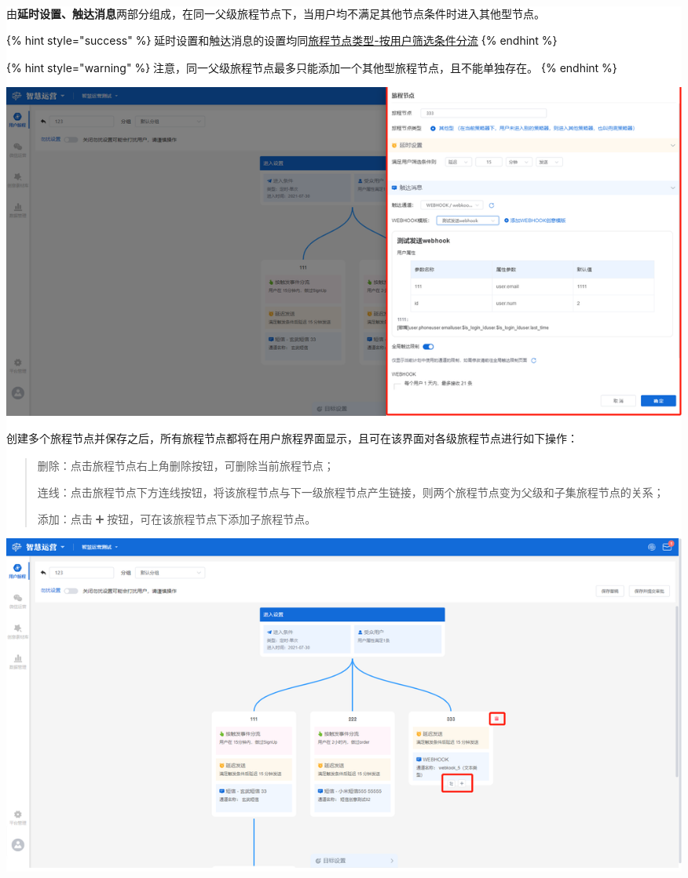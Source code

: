 由**延时设置、触达消息**两部分组成，在同一父级旅程节点下，当用户均不满足其他节点条件时进入其他型节点。

{% hint style="success" %}
延时设置和触达消息的设置均同[旅程节点类型-按用户筛选条件分流](set-new-user-journey.md#lv-cheng-jie-dian-lei-xing-an-yong-hu-shai-xuan-tiao-jian-fen-liu)
{% endhint %}

{% hint style="warning" %}
注意，同一父级旅程节点最多只能添加一个其他型旅程节点，且不能单独存在。
{% endhint %}

![其他型旅程节点设置页面](<../.gitbook/assets/新建用户旅程-其他型旅程节点设置页面2 (1).png>)

创建多个旅程节点并保存之后，所有旅程节点都将在用户旅程界面显示，且可在该界面对各级旅程节点进行如下操作：

> 删除：点击旅程节点右上角删除按钮，可删除当前旅程节点；
>
> 连线：点击旅程节点下方连线按钮，将该旅程节点与下一级旅程节点产生链接，则两个旅程节点变为父级和子集旅程节点的关系；
>
> 添加：点击 :heavy_plus_sign: 按钮，可在该旅程节点下添加子旅程节点。

![多级旅程节点可用操作](../.gitbook/assets/新建用户旅程-多级旅程节点可用操作2.png)
